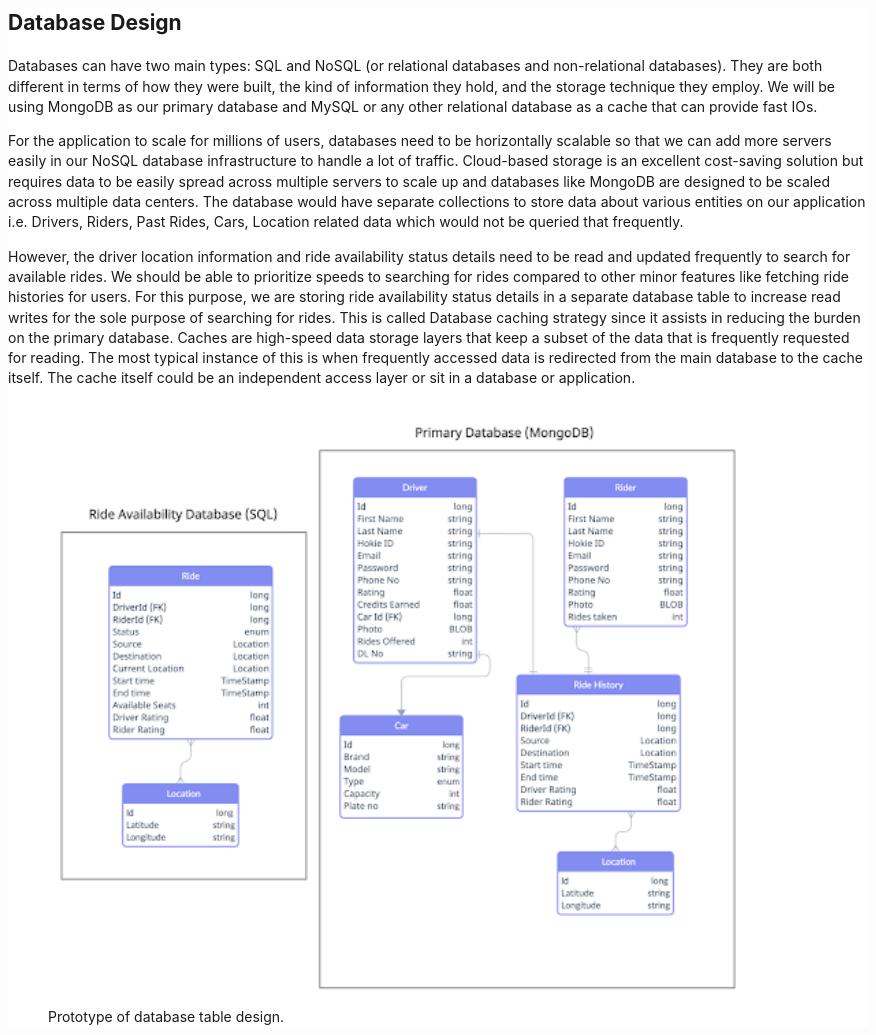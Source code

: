 
## Database Design

Databases can have two main types: SQL and NoSQL (or relational databases and non-relational databases). They are both different in terms of how they were built, the kind of information they hold, and the storage technique they employ. We will be using MongoDB as our primary database and MySQL or any other relational database as a cache that can provide fast IOs.

For the application to scale for millions of users, databases need to be horizontally scalable so that we can add more servers easily in our NoSQL database infrastructure to handle a lot of traffic. Cloud-based storage is an excellent cost-saving solution but requires data to be easily spread across multiple servers to scale up and databases like MongoDB are designed to be scaled across multiple data centers. The database would have separate collections to store data about various entities on our application i.e. Drivers, Riders, Past Rides, Cars, Location related data which would not be queried that frequently.

However, the driver location information and ride availability status details need to be read and updated frequently to search for available rides. We should be able to prioritize speeds to searching for rides compared to other minor features like fetching ride histories for users. For this purpose, we are storing ride availability status details in a separate database table to increase read writes for the sole purpose of searching for rides. This is called Database caching strategy since it assists in reducing the burden on the primary database. Caches are high-speed data storage layers that keep a subset of the data that is frequently requested for reading. The most typical instance of this is when frequently accessed data is redirected from the main database to the cache itself. The cache itself could be an independent access layer or sit in a database or application. 


<figure>
  <img src="assets/database.png" alt="Database Table Diagram." width="700px"/>
  <figcaption>Prototype of database table design.</figcaption>
</figure>
